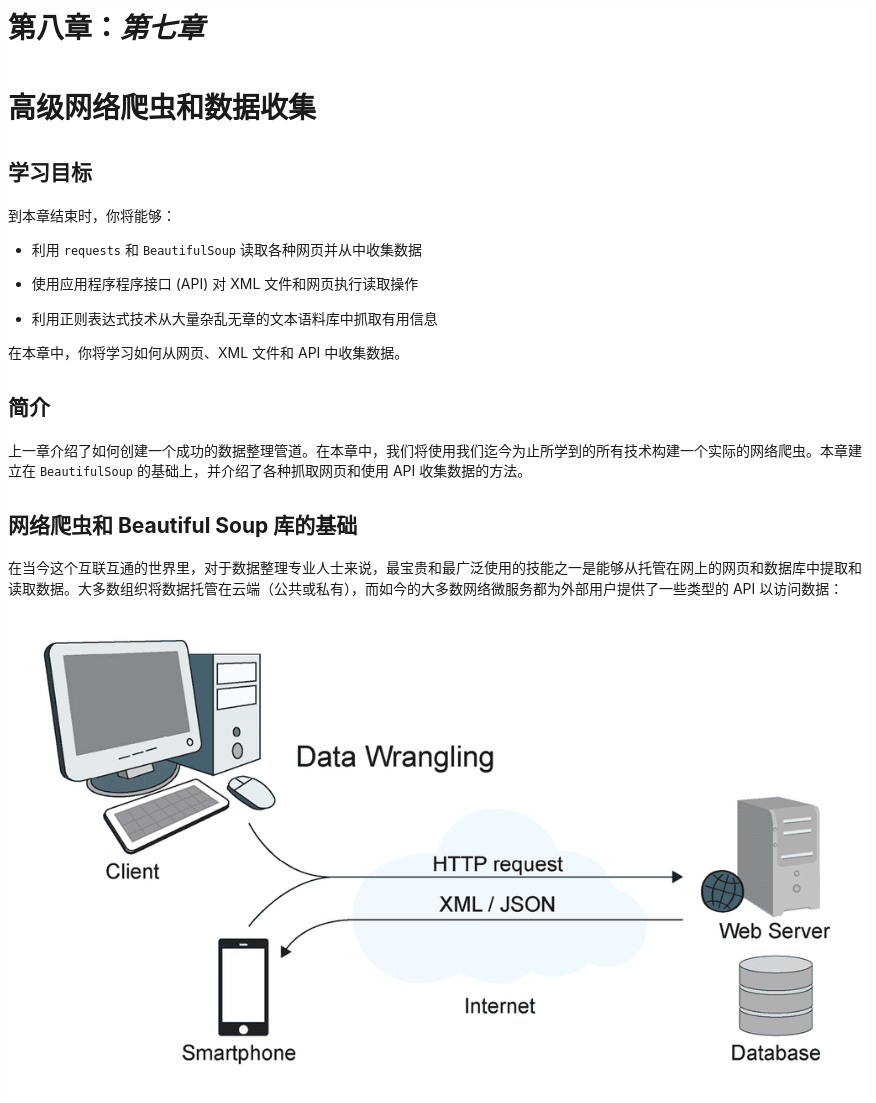 # 第八章：*第七章*

# 高级网络爬虫和数据收集

## 学习目标

到本章结束时，你将能够：

+   利用 `requests` 和 `BeautifulSoup` 读取各种网页并从中收集数据

+   使用应用程序程序接口 (API) 对 XML 文件和网页执行读取操作

+   利用正则表达式技术从大量杂乱无章的文本语料库中抓取有用信息

在本章中，你将学习如何从网页、XML 文件和 API 中收集数据。

## 简介

上一章介绍了如何创建一个成功的数据整理管道。在本章中，我们将使用我们迄今为止所学到的所有技术构建一个实际的网络爬虫。本章建立在 `BeautifulSoup` 的基础上，并介绍了各种抓取网页和使用 API 收集数据的方法。

## 网络爬虫和 Beautiful Soup 库的基础

在当今这个互联互通的世界里，对于数据整理专业人士来说，最宝贵和最广泛使用的技能之一是能够从托管在网上的网页和数据库中提取和读取数据。大多数组织将数据托管在云端（公共或私有），而如今的大多数网络微服务都为外部用户提供了一些类型的 API 以访问数据：

![图 7.1：数据整理 HTTP 请求和 XML/JSON 响应](img/C11065_07_01.jpg)
